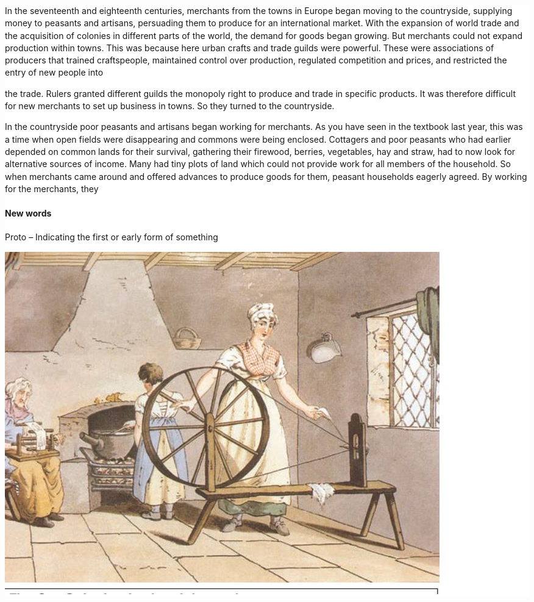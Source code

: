 In the seventeenth and eighteenth centuries, merchants from the towns in Europe began moving to the countryside, supplying money to peasants and artisans, persuading them to produce for an international market. With the expansion of world trade and the acquisition of colonies in different parts of the world, the demand for goods began growing. But merchants could not expand production within towns. This was because here urban crafts and trade guilds were powerful. These were associations of producers that trained craftspeople, maintained control over production, regulated competition and prices, and restricted the entry of new people into

the trade. Rulers granted different guilds the monopoly right to produce and trade in specific products. It was therefore difficult for new merchants to set up business in towns. So they turned to the countryside.

In the countryside poor peasants and artisans began working for merchants. As you have seen in the textbook last year, this was a time when open fields were disappearing and commons were being enclosed. Cottagers and poor peasants who had earlier depended on common lands for their survival, gathering their firewood, berries, vegetables, hay and straw, had to now look for alternative sources of income. Many had tiny plots of land which could not provide work for all members of the household. So when merchants came around and offered advances to produce goods for them, peasant households eagerly agreed. By working for the merchants, they

#### New words

Proto – Indicating the first or early form of something

![](_page_2_Picture_8.jpeg)
